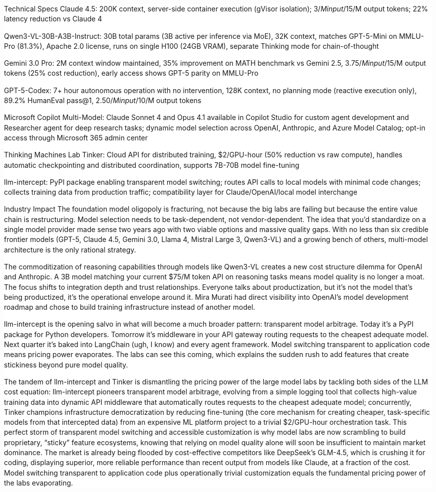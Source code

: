 Technical Specs
Claude 4.5: 200K context, server-side container execution (gVisor isolation); $3/M input/$15/M output tokens; 22% latency reduction vs Claude 4

Qwen3-VL-30B-A3B-Instruct: 30B total params (3B active per inference via MoE), 32K context, matches GPT-5-Mini on MMLU-Pro (81.3%), Apache 2.0 license, runs on single H100 (24GB VRAM), separate Thinking mode for chain-of-thought

Gemini 3.0 Pro: 2M context window maintained, 35% improvement on MATH benchmark vs Gemini 2.5, $3.75/M input/$15/M output tokens (25% cost reduction), early access shows GPT-5 parity on MMLU-Pro

GPT-5-Codex: 7+ hour autonomous operation with no intervention, 128K context, no planning mode (reactive execution only), 89.2% HumanEval pass@1, $2.50/M input/$10/M output tokens

Microsoft Copilot Multi-Model: Claude Sonnet 4 and Opus 4.1 available in Copilot Studio for custom agent development and Researcher agent for deep research tasks; dynamic model selection across OpenAI, Anthropic, and Azure Model Catalog; opt-in access through Microsoft 365 admin center

Thinking Machines Lab Tinker: Cloud API for distributed training, $2/GPU-hour (50% reduction vs raw compute), handles automatic checkpointing and distributed coordination, supports 7B-70B model fine-tuning

llm-intercept: PyPI package enabling transparent model switching; routes API calls to local models with minimal code changes; collects training data from production traffic; compatibility layer for Claude/OpenAI/local model interchange

Industry Impact
The foundation model oligopoly is fracturing, not because the big labs are failing but because the entire value chain is restructuring. Model selection needs to be task-dependent, not vendor-dependent. The idea that you’d standardize on a single model provider made sense two years ago with two viable options and massive quality gaps. With no less than six credible frontier models (GPT-5, Claude 4.5, Gemini 3.0, Llama 4, Mistral Large 3, Qwen3-VL) and a growing bench of others, multi-model architecture is the only rational strategy. 

The commoditization of reasoning capabilities through models like Qwen3-VL creates a new cost structure dilemma for OpenAI and Anthropic. A 3B model matching your current $75/M token API on reasoning tasks means model quality is no longer a moat. The focus shifts to integration depth and trust relationships. Everyone talks about productization, but it’s not the model that’s being productized, it’s the operational envelope around it. Mira Murati had direct visibility into OpenAI’s model development roadmap and chose to build training infrastructure instead of another model. 

llm-intercept is the opening salvo in what will become a much broader pattern: transparent model arbitrage. Today it’s a PyPI package for Python developers. Tomorrow it’s middleware in your API gateway routing requests to the cheapest adequate model. Next quarter it’s baked into LangChain (ugh, I know) and every agent framework. Model switching transparent to application code means pricing power evaporates. The labs can see this coming, which explains the sudden rush to add features that create stickiness beyond pure model quality. 

The tandem of llm-intercept and Tinker is dismantling the pricing power of the large model labs by tackling both sides of the LLM cost equation: llm-intercept pioneers transparent model arbitrage, evolving from a simple logging tool that collects high-value training data into dynamic API middleware that automatically routes requests to the cheapest adequate model; concurrently, Tinker champions infrastructure democratization by reducing fine-tuning (the core mechanism for creating cheaper, task-specific models from that intercepted data) from an expensive ML platform project to a trivial $2/GPU-hour orchestration task. This perfect storm of transparent model switching and accessible customization is why model labs are now scrambling to build proprietary, “sticky” feature ecosystems, knowing that relying on model quality alone will soon be insufficient to maintain market dominance. The market is already being flooded by cost-effective competitors like DeepSeek’s GLM-4.5, which is crushing it for coding, displaying superior, more reliable performance than recent output from models like Claude, at a fraction of the cost. Model switching transparent to application code plus operationally trivial customization equals the fundamental pricing power of the labs evaporating.
